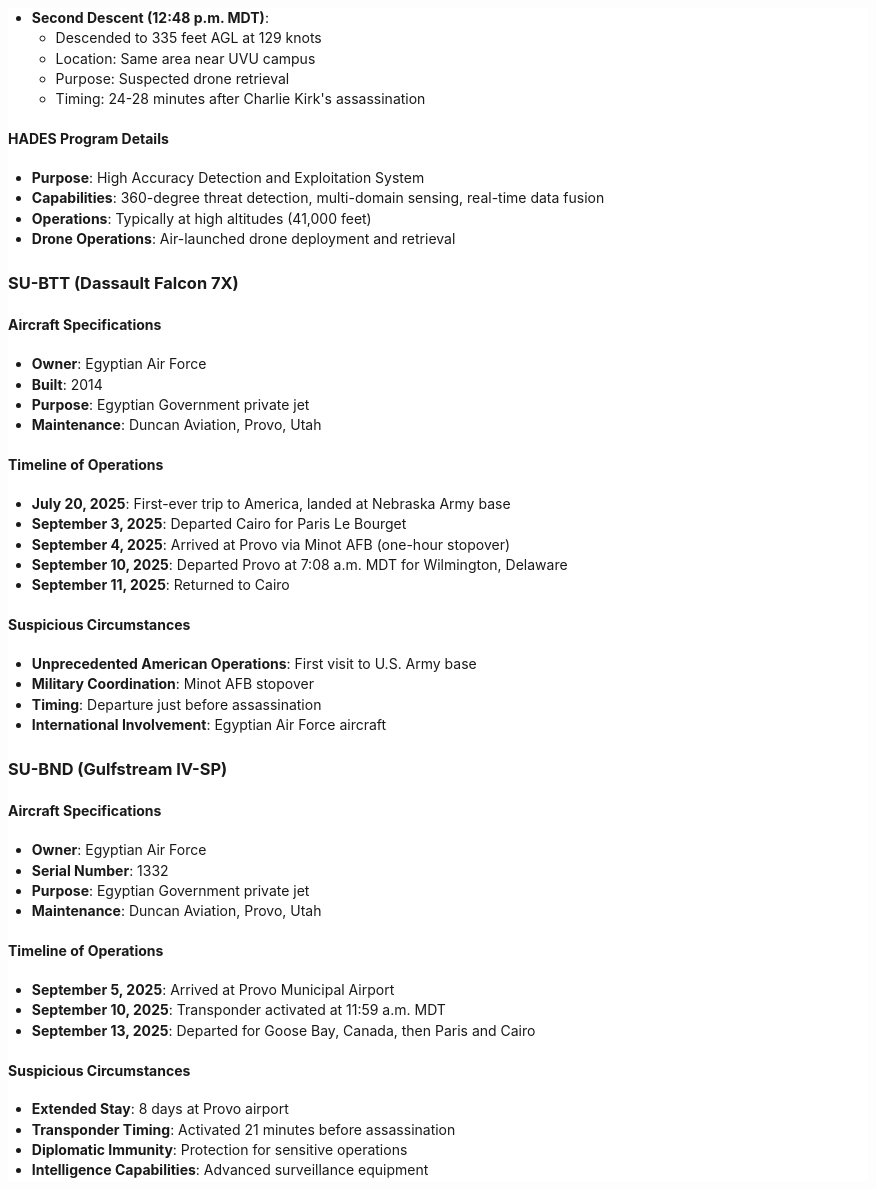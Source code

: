 - **Second Descent (12:48 p.m. MDT)**:
  - Descended to 335 feet AGL at 129 knots
  - Location: Same area near UVU campus
  - Purpose: Suspected drone retrieval
  - Timing: 24-28 minutes after Charlie Kirk's assassination

#### HADES Program Details
- **Purpose**: High Accuracy Detection and Exploitation System
- **Capabilities**: 360-degree threat detection, multi-domain sensing, real-time data fusion
- **Operations**: Typically at high altitudes (41,000 feet)
- **Drone Operations**: Air-launched drone deployment and retrieval

### SU-BTT (Dassault Falcon 7X)

#### Aircraft Specifications
- **Owner**: Egyptian Air Force
- **Built**: 2014
- **Purpose**: Egyptian Government private jet
- **Maintenance**: Duncan Aviation, Provo, Utah

#### Timeline of Operations
- **July 20, 2025**: First-ever trip to America, landed at Nebraska Army base
- **September 3, 2025**: Departed Cairo for Paris Le Bourget
- **September 4, 2025**: Arrived at Provo via Minot AFB (one-hour stopover)
- **September 10, 2025**: Departed Provo at 7:08 a.m. MDT for Wilmington, Delaware
- **September 11, 2025**: Returned to Cairo

#### Suspicious Circumstances
- **Unprecedented American Operations**: First visit to U.S. Army base
- **Military Coordination**: Minot AFB stopover
- **Timing**: Departure just before assassination
- **International Involvement**: Egyptian Air Force aircraft

### SU-BND (Gulfstream IV-SP)

#### Aircraft Specifications
- **Owner**: Egyptian Air Force
- **Serial Number**: 1332
- **Purpose**: Egyptian Government private jet
- **Maintenance**: Duncan Aviation, Provo, Utah

#### Timeline of Operations
- **September 5, 2025**: Arrived at Provo Municipal Airport
- **September 10, 2025**: Transponder activated at 11:59 a.m. MDT
- **September 13, 2025**: Departed for Goose Bay, Canada, then Paris and Cairo

#### Suspicious Circumstances
- **Extended Stay**: 8 days at Provo airport
- **Transponder Timing**: Activated 21 minutes before assassination
- **Diplomatic Immunity**: Protection for sensitive operations
- **Intelligence Capabilities**: Advanced surveillance equipment
